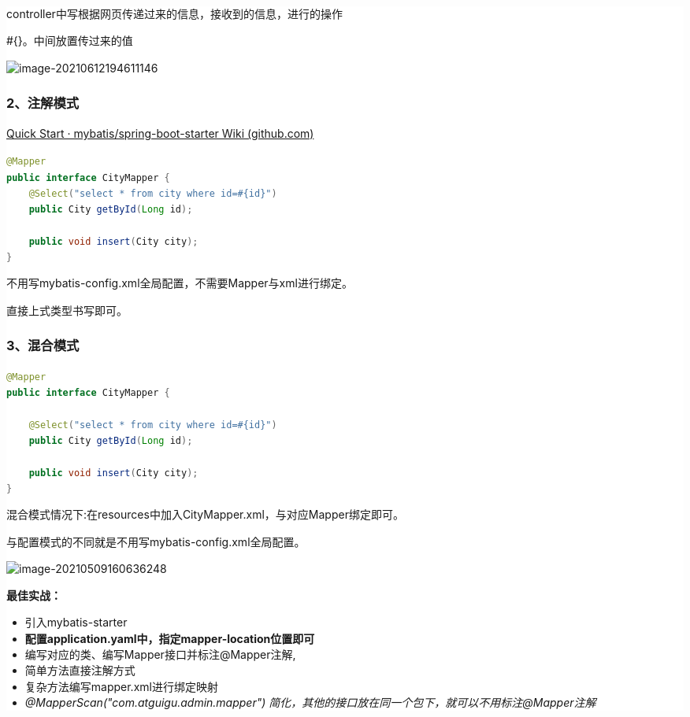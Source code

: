 

controller中写根据网页传递过来的信息，接收到的信息，进行的操作

#{}。中间放置传过来的值

![image-20210612194611146](C:\Users\cjy\AppData\Roaming\Typora\typora-user-images\image-20210612194611146.png)

### 2、注解模式

[Quick Start · mybatis/spring-boot-starter Wiki (github.com)](https://github.com/mybatis/spring-boot-starter/wiki/Quick-Start)

```java
@Mapper
public interface CityMapper {
    @Select("select * from city where id=#{id}")
    public City getById(Long id);
    
    public void insert(City city);
}
```

不用写mybatis-config.xml全局配置，不需要Mapper与xml进行绑定。

直接上式类型书写即可。



### 3、混合模式

```java
@Mapper
public interface CityMapper {

    @Select("select * from city where id=#{id}")
    public City getById(Long id);
    
    public void insert(City city);
}
```

混合模式情况下:在resources中加入CityMapper.xml，与对应Mapper绑定即可。

与配置模式的不同就是不用写mybatis-config.xml全局配置。

![image-20210509160636248](C:\Users\cjy\AppData\Roaming\Typora\typora-user-images\image-20210509160636248.png)



**最佳实战：**

- 引入mybatis-starter
- **配置application.yaml中，指定mapper-location位置即可**
- 编写对应的类、编写Mapper接口并标注@Mapper注解,
- 简单方法直接注解方式
- 复杂方法编写mapper.xml进行绑定映射
- *@MapperScan("com.atguigu.admin.mapper") 简化，其他的接口放在同一个包下，就可以不用标注@Mapper注解*

